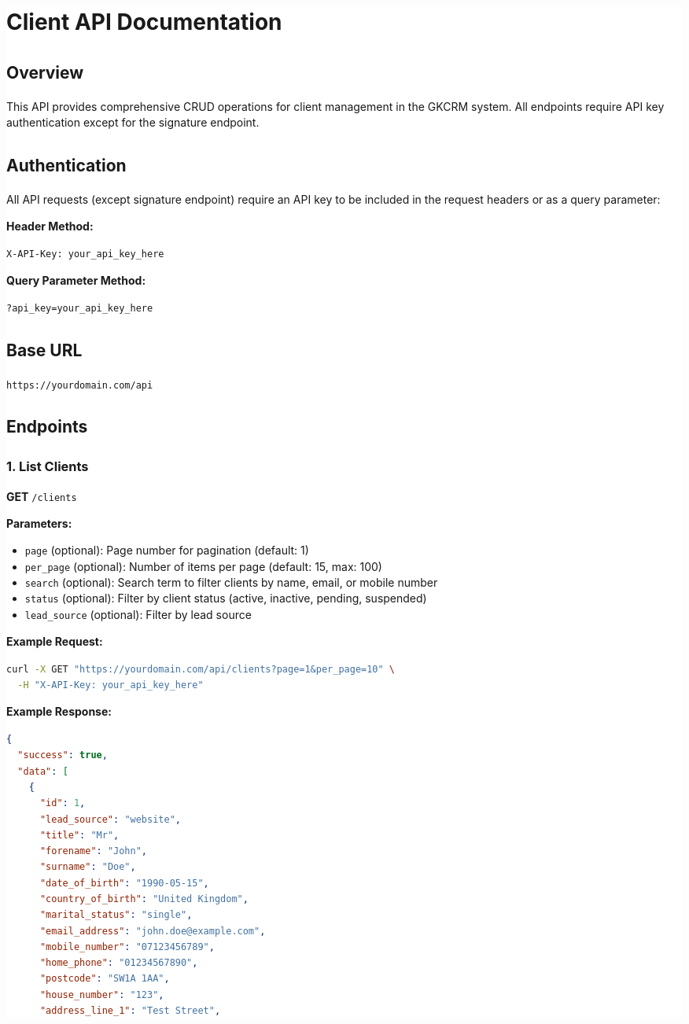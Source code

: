 # Client API Documentation

## Overview
This API provides comprehensive CRUD operations for client management in the GKCRM system. All endpoints require API key authentication except for the signature endpoint.

## Authentication
All API requests (except signature endpoint) require an API key to be included in the request headers or as a query parameter:

**Header Method:**
```
X-API-Key: your_api_key_here
```

**Query Parameter Method:**
```
?api_key=your_api_key_here
```

## Base URL
```
https://yourdomain.com/api
```

## Endpoints

### 1. List Clients
**GET** `/clients`

**Parameters:**
- `page` (optional): Page number for pagination (default: 1)
- `per_page` (optional): Number of items per page (default: 15, max: 100)
- `search` (optional): Search term to filter clients by name, email, or mobile number
- `status` (optional): Filter by client status (active, inactive, pending, suspended)
- `lead_source` (optional): Filter by lead source

**Example Request:**
```bash
curl -X GET "https://yourdomain.com/api/clients?page=1&per_page=10" \
  -H "X-API-Key: your_api_key_here"
```

**Example Response:**
```json
{
  "success": true,
  "data": [
    {
      "id": 1,
      "lead_source": "website",
      "title": "Mr",
      "forename": "John",
      "surname": "Doe",
      "date_of_birth": "1990-05-15",
      "country_of_birth": "United Kingdom",
      "marital_status": "single",
      "email_address": "john.doe@example.com",
      "mobile_number": "07123456789",
      "home_phone": "01234567890",
      "postcode": "SW1A 1AA",
      "house_number": "123",
      "address_line_1": "Test Street",
```